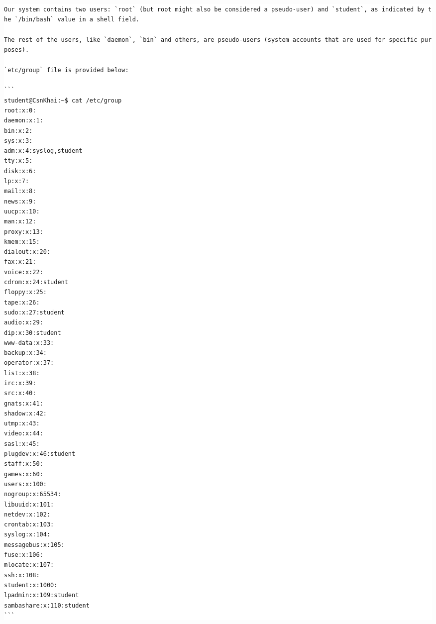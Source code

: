     Our system contains two users: `root` (but root might also be considered a pseudo-user) and `student`, as indicated by the `/bin/bash` value in a shell field.

    The rest of the users, like `daemon`, `bin` and others, are pseudo-users (system accounts that are used for specific purposes).

    `etc/group` file is provided below:

    ```
    student@CsnKhai:~$ cat /etc/group
    root:x:0:
    daemon:x:1:
    bin:x:2:
    sys:x:3:
    adm:x:4:syslog,student
    tty:x:5:
    disk:x:6:
    lp:x:7:
    mail:x:8:
    news:x:9:
    uucp:x:10:
    man:x:12:
    proxy:x:13:
    kmem:x:15:
    dialout:x:20:
    fax:x:21:
    voice:x:22:
    cdrom:x:24:student
    floppy:x:25:
    tape:x:26:
    sudo:x:27:student
    audio:x:29:
    dip:x:30:student
    www-data:x:33:
    backup:x:34:
    operator:x:37:
    list:x:38:
    irc:x:39:
    src:x:40:
    gnats:x:41:
    shadow:x:42:
    utmp:x:43:
    video:x:44:
    sasl:x:45:
    plugdev:x:46:student
    staff:x:50:
    games:x:60:
    users:x:100:
    nogroup:x:65534:
    libuuid:x:101:
    netdev:x:102:
    crontab:x:103:
    syslog:x:104:
    messagebus:x:105:
    fuse:x:106:
    mlocate:x:107:
    ssh:x:108:
    student:x:1000:
    lpadmin:x:109:student
    sambashare:x:110:student
    ```
